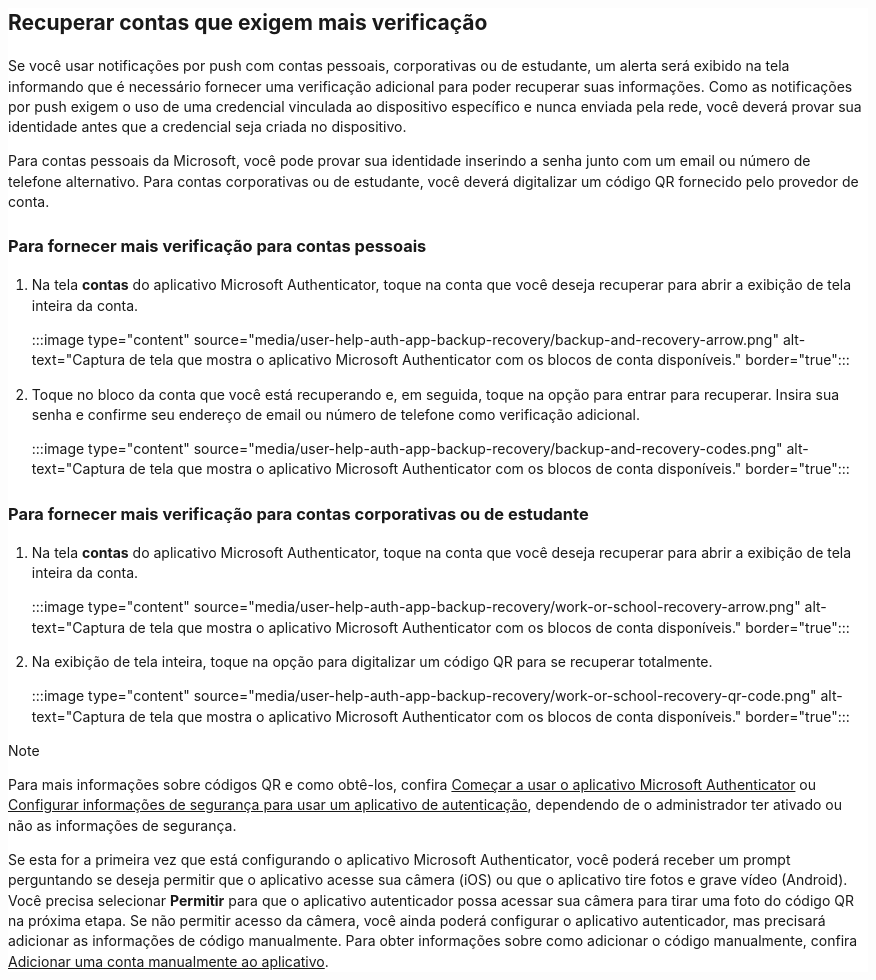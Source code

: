 ## <a name="recover-accounts-requiring-more-verification"></a>Recuperar contas que exigem mais verificação

Se você usar notificações por push com contas pessoais, corporativas ou de estudante, um alerta será exibido na tela informando que é necessário fornecer uma verificação adicional para poder recuperar suas informações. Como as notificações por push exigem o uso de uma credencial vinculada ao dispositivo específico e nunca enviada pela rede, você deverá provar sua identidade antes que a credencial seja criada no dispositivo.

Para contas pessoais da Microsoft, você pode provar sua identidade inserindo a senha junto com um email ou número de telefone alternativo. Para contas corporativas ou de estudante, você deverá digitalizar um código QR fornecido pelo provedor de conta.

### <a name="to-provide-more-verification-for-personal-accounts"></a>Para fornecer mais verificação para contas pessoais

1. Na tela **contas** do aplicativo Microsoft Authenticator, toque na conta que você deseja recuperar para abrir a exibição de tela inteira da conta.

    :::image type="content" source="media/user-help-auth-app-backup-recovery/backup-and-recovery-arrow.png" alt-text="Captura de tela que mostra o aplicativo Microsoft Authenticator com os blocos de conta disponíveis." border="true":::

1. Toque no bloco da conta que você está recuperando e, em seguida, toque na opção para entrar para recuperar. Insira sua senha e confirme seu endereço de email ou número de telefone como verificação adicional.

    :::image type="content" source="media/user-help-auth-app-backup-recovery/backup-and-recovery-codes.png" alt-text="Captura de tela que mostra o aplicativo Microsoft Authenticator com os blocos de conta disponíveis." border="true":::

### <a name="to-provide-more-verification-for-work-or-school-accounts"></a>Para fornecer mais verificação para contas corporativas ou de estudante

1. Na tela **contas** do aplicativo Microsoft Authenticator, toque na conta que você deseja recuperar para abrir a exibição de tela inteira da conta.

    :::image type="content" source="media/user-help-auth-app-backup-recovery/work-or-school-recovery-arrow.png" alt-text="Captura de tela que mostra o aplicativo Microsoft Authenticator com os blocos de conta disponíveis." border="true":::

1. Na exibição de tela inteira, toque na opção para digitalizar um código QR para se recuperar totalmente.

    :::image type="content" source="media/user-help-auth-app-backup-recovery/work-or-school-recovery-qr-code.png" alt-text="Captura de tela que mostra o aplicativo Microsoft Authenticator com os blocos de conta disponíveis." border="true":::

>[!NOTE]
>Para mais informações sobre códigos QR e como obtê-los, confira [Começar a usar o aplicativo Microsoft Authenticator](./user-help-auth-app-download-install.md) ou [Configurar informações de segurança para usar um aplicativo de autenticação](./security-info-setup-auth-app.md), dependendo de o administrador ter ativado ou não as informações de segurança.
>
>Se esta for a primeira vez que está configurando o aplicativo Microsoft Authenticator, você poderá receber um prompt perguntando se deseja permitir que o aplicativo acesse sua câmera (iOS) ou que o aplicativo tire fotos e grave vídeo (Android). Você precisa selecionar **Permitir** para que o aplicativo autenticador possa acessar sua câmera para tirar uma foto do código QR na próxima etapa. Se não permitir acesso da câmera, você ainda poderá configurar o aplicativo autenticador, mas precisará adicionar as informações de código manualmente. Para obter informações sobre como adicionar o código manualmente, confira [Adicionar uma conta manualmente ao aplicativo](user-help-auth-app-add-account-manual.md).
